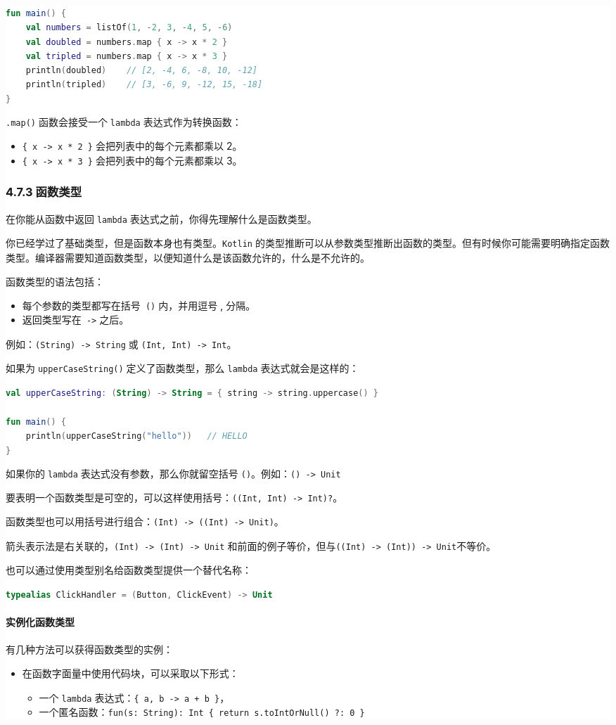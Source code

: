 ```kotlin
fun main() {
    val numbers = listOf(1, -2, 3, -4, 5, -6)
    val doubled = numbers.map { x -> x * 2 }
    val tripled = numbers.map { x -> x * 3 }
    println(doubled)	// [2, -4, 6, -8, 10, -12]
    println(tripled)	// [3, -6, 9, -12, 15, -18]
}
```

`.map()` 函数会接受一个 `lambda` 表达式作为转换函数：

- `{ x -> x * 2 }` 会把列表中的每个元素都乘以 2。
- `{ x -> x * 3 }` 会把列表中的每个元素都乘以 3。

### 4.7.3 函数类型

在你能从函数中返回 `lambda` 表达式之前，你得先理解什么是函数类型。

你已经学过了基础类型，但是函数本身也有类型。`Kotlin` 的类型推断可以从参数类型推断出函数的类型。但有时候你可能需要明确指定函数类型。编译器需要知道函数类型，以便知道什么是该函数允许的，什么是不允许的。

函数类型的语法包括：

- 每个参数的类型都写在括号` ()` 内，并用逗号 , 分隔。
- 返回类型写在` ->` 之后。

例如：`(String) -> String` 或 `(Int, Int) -> Int`。

如果为 `upperCaseString()` 定义了函数类型，那么 `lambda` 表达式就会是这样的：

```kotlin
val upperCaseString: (String) -> String = { string -> string.uppercase() }

fun main() {
    println(upperCaseString("hello"))	// HELLO
}
```

如果你的 `lambda` 表达式没有参数，那么你就留空括号 `()`。例如：`() -> Unit`

要表明一个函数类型是可空的，可以这样使用括号：`((Int, Int) -> Int)?`。

函数类型也可以用括号进行组合：`(Int) -> ((Int) -> Unit)`。

箭头表示法是右关联的，`(Int) -> (Int) -> Unit` 和前面的例子等价，但与` ((Int) -> (Int)) -> Unit `不等价。

也可以通过使用类型别名给函数类型提供一个替代名称：

```kotlin
typealias ClickHandler = (Button, ClickEvent) -> Unit
```

#### 实例化函数类型

有几种方法可以获得函数类型的实例：

* 在函数字面量中使用代码块，可以采取以下形式：

  * 一个 `lambda` 表达式：`{ a, b -> a + b }`，
  * 一个匿名函数：`fun(s: String): Int { return s.toIntOrNull() ?: 0 }`
